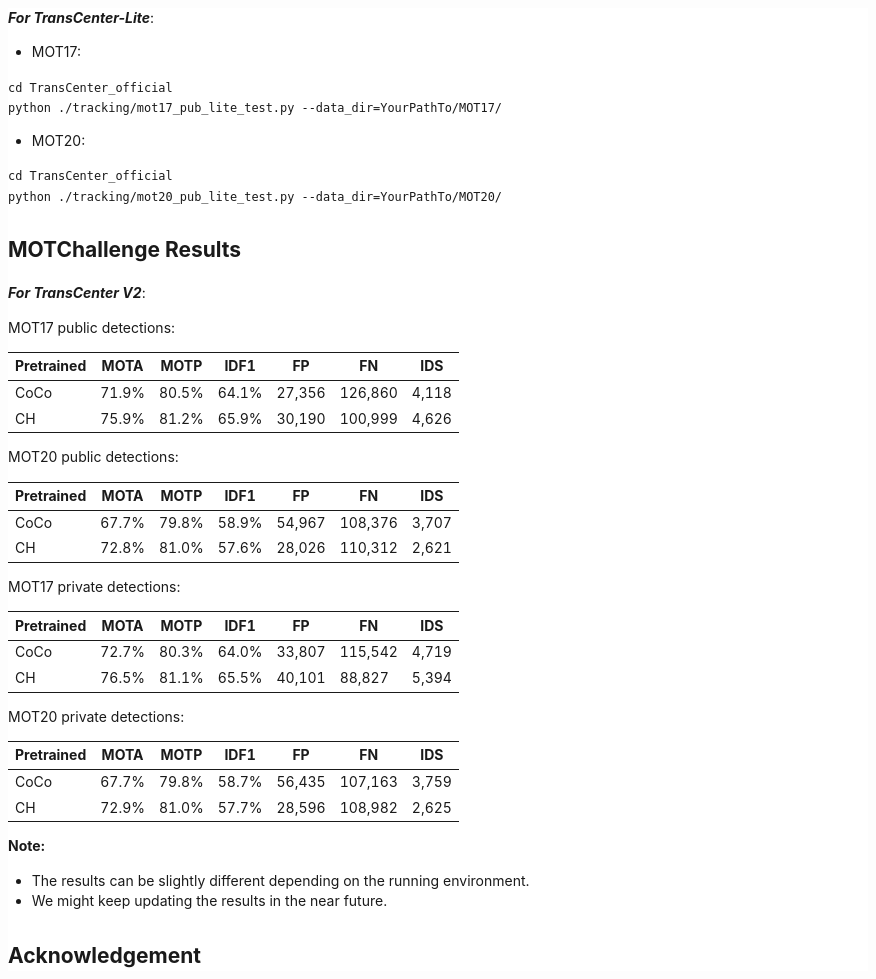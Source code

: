 ***For TransCenter-Lite***:
- MOT17:
```
cd TransCenter_official
python ./tracking/mot17_pub_lite_test.py --data_dir=YourPathTo/MOT17/
```
- MOT20:
```
cd TransCenter_official
python ./tracking/mot20_pub_lite_test.py --data_dir=YourPathTo/MOT20/
```

## MOTChallenge Results
***For TransCenter V2***:

MOT17 public detections:
     
| Pretrained| MOTA     | MOTP     | IDF1 |  FP    | FN    | IDS |
|-----------|----------|----------|--------|-------|------|----------------|
|   CoCo  |  71.9%   |  80.5%   | 64.1% | 27,356  | 126,860  |     4,118     |
|   CH    |  75.9%   |  81.2%   | 65.9%  | 30,190 | 100,999 |     4,626    |

MOT20 public detections:
   
| Pretrained| MOTA     | MOTP     | IDF1 |  FP    | FN    | IDS |
|-----------|----------|----------|--------|-------|------|----------------|
|   CoCo    |  67.7%   |  79.8%   | 58.9%  | 54,967   | 108,376  |     3,707     |
|   CH      |  72.8%   |  81.0%   | 57.6%  | 28,026  | 110,312  |     2,621     |


MOT17 private detections:
   
| Pretrained| MOTA     | MOTP     | IDF1 |  FP    | FN    | IDS |
|-----------|----------|----------|--------|-------|------|----------------|
|   CoCo  |  72.7%   |  80.3%   | 64.0% | 33,807   | 115,542  |    4,719     |
|   CH    |  76.5%   |  81.1%   | 65.5% | 40,101 | 88,827 |     5,394    |

MOT20 private detections:

| Pretrained| MOTA     | MOTP     | IDF1 |  FP    | FN    | IDS |
|-----------|----------|----------|--------|-------|------|----------------|
|   CoCo   |  67.7%   |  79.8%   | 58.7% | 56,435  | 107,163 |     3,759     |
|   CH   |  72.9%   |  81.0%   | 57.7%  | 28,596  | 108,982  |     2,625     |


**Note:** 
- The results can be slightly different depending on the running environment.
- We might keep updating the results in the near future.

## Acknowledgement
